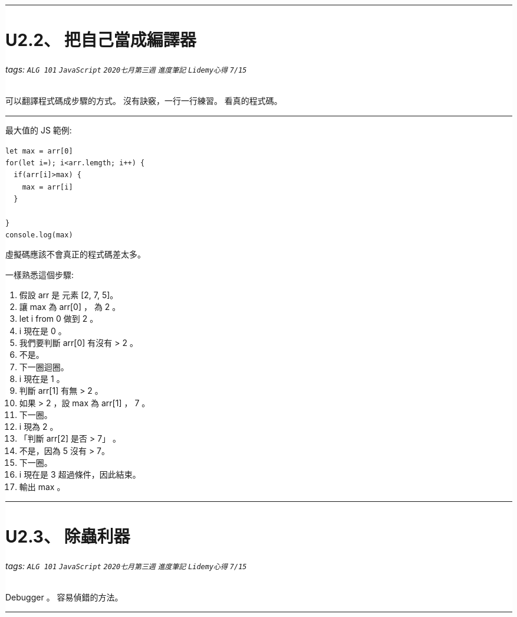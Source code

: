
---

# U2.2、 把自己當成編譯器
###### tags:  `ALG 101` `JavaScript` `2020七月第三週` `進度筆記` `Lidemy心得` `7/15`

可以翻譯程式碼成步驟的方式。
沒有訣竅，一行一行練習。
看真的程式碼。

---

最大值的 JS 範例:

    let max = arr[0]
    for(let i=); i<arr.lemgth; i++) {
      if(arr[i]>max) {
        max = arr[i]
      }
        
    }
    console.log(max)
    
虛擬碼應該不會真正的程式碼差太多。

一樣熟悉這個步驟:
1. 假設 arr 是 元素 [2, 7, 5]。
2. 讓 max 為 arr[0] ， 為 2 。
3. let i from 0 做到 2 。
4. i 現在是 0 。
5. 我們要判斷 arr[0] 有沒有 > 2 。
6. 不是。
7. 下一圈迴圈。
8. i 現在是 1 。
9. 判斷 arr[1] 有無 > 2 。
10. 如果 > 2 ，設 max 為 arr[1] ， 7 。
11. 下一圈。
12. i 現為 2 。
13. 「判斷 arr[2] 是否 > 7」 。
14. 不是，因為 5 沒有 > 7。
15. 下一圈。
16. i 現在是 3 超過條件，因此結束。
17. 輸出 max 。

---


# U2.3、 除蟲利器
###### tags:  `ALG 101` `JavaScript` `2020七月第三週` `進度筆記` `Lidemy心得` `7/15`

Debugger 。
容易偵錯的方法。

---